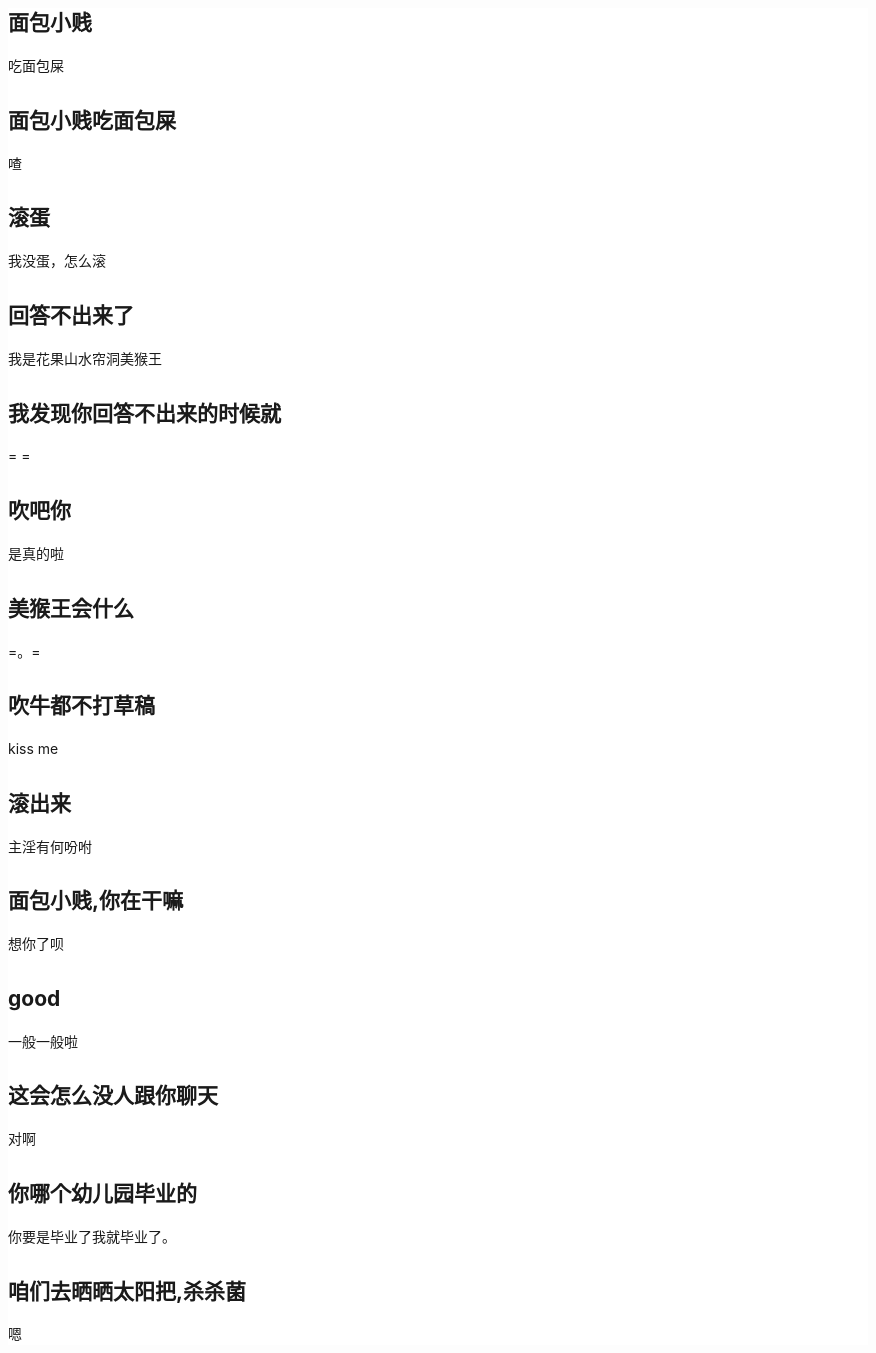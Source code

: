 ## 面包小贱
吃面包屎

## 面包小贱吃面包屎
喳

## 滚蛋
我没蛋，怎么滚

## 回答不出来了
我是花果山水帘洞美猴王

## 我发现你回答不出来的时候就
= =

## 吹吧你
是真的啦

## 美猴王会什么
=。=

## 吹牛都不打草稿
kiss me

## 滚出来
主淫有何吩咐

## 面包小贱,你在干嘛
想你了呗

## good
一般一般啦

## 这会怎么没人跟你聊天
对啊

## 你哪个幼儿园毕业的
你要是毕业了我就毕业了。

## 咱们去晒晒太阳把,杀杀菌
嗯
